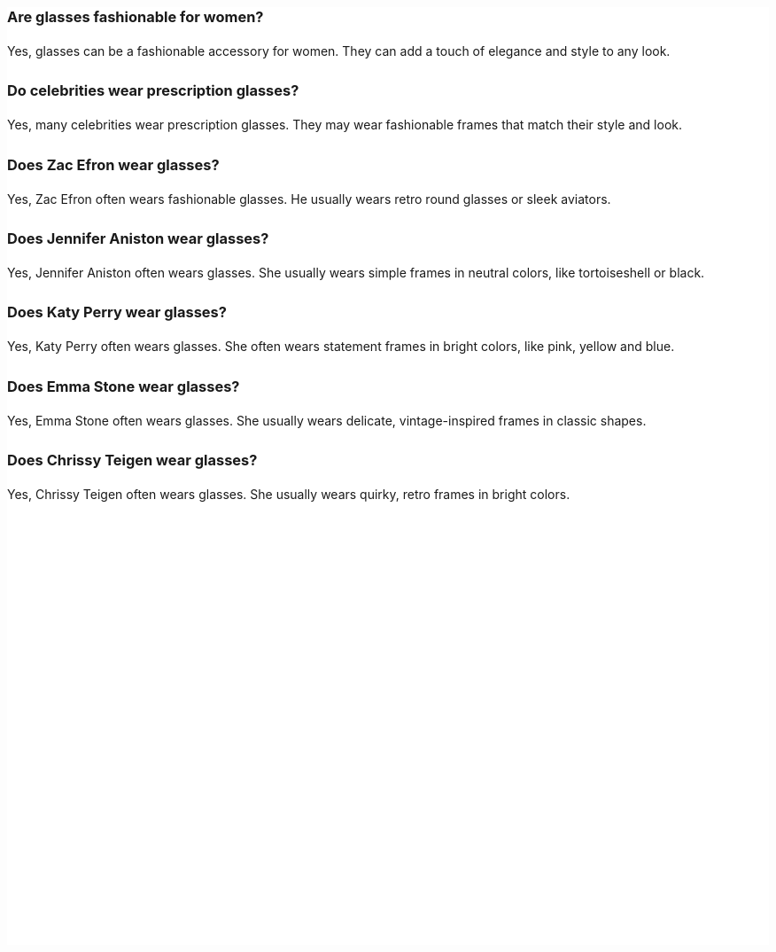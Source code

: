 <h3>Are glasses fashionable for women?</h3>

<p>Yes, glasses can be a fashionable accessory for women. They can add a touch of elegance and style to any look.</p>

<h3>Do celebrities wear prescription glasses?</h3>

<p>Yes, many celebrities wear prescription glasses. They may wear fashionable frames that match their style and look.</p>

<h3>Does Zac Efron wear glasses?</h3>

<p>Yes, Zac Efron often wears fashionable glasses. He usually wears retro round glasses or sleek aviators.</p>

<h3>Does Jennifer Aniston wear glasses?</h3>

<p>Yes, Jennifer Aniston often wears glasses. She usually wears simple frames in neutral colors, like tortoiseshell or black.</p>

<h3>Does Katy Perry wear glasses?</h3>

<p>Yes, Katy Perry often wears glasses. She often wears statement frames in bright colors, like pink, yellow and blue.</p>

<h3>Does Emma Stone wear glasses?</h3>

<p>Yes, Emma Stone often wears glasses. She usually wears delicate, vintage-inspired frames in classic shapes.</p>

<h3>Does Chrissy Teigen wear glasses?</h3>

<p>Yes, Chrissy Teigen often wears glasses. She usually wears quirky, retro frames in bright colors.</p>

<div style="position: relative; padding-bottom: 56.25%; overflow: hidden"><iframe src="https://www.youtube.com/embed/qFKMU1silzY" frameborder="0" allow="accelerometer; autoplay; clipboard-write; encrypted-media; gyroscope; picture-in-picture; web-share" allowfullscreen style="position: absolute; top: 0; left: 0; width: 100%; height: 100%;"></iframe>
</div>